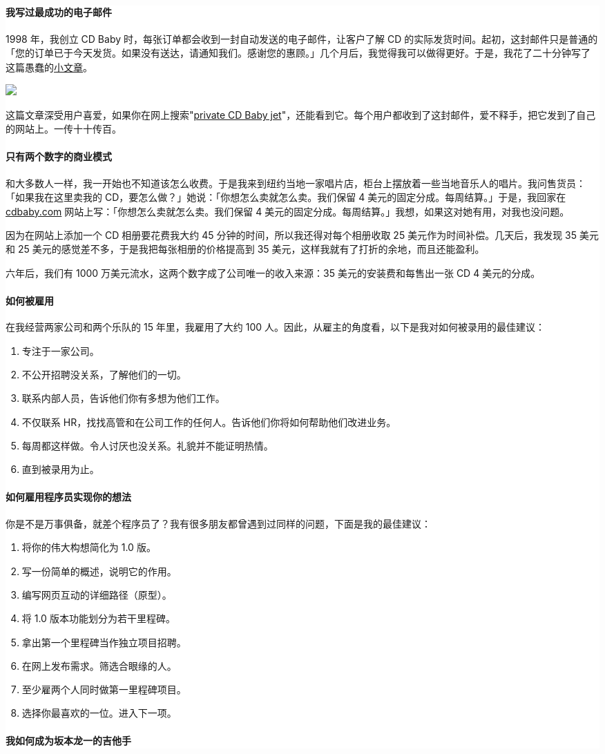 #### 我写过最成功的电子邮件

1998 年，我创立 CD Baby 时，每张订单都会收到一封自动发送的电子邮件，让客户了解 CD 的实际发货时间。起初，这封邮件只是普通的「您的订单已于今天发货。如果没有送达，请通知我们。感谢您的惠顾。」几个月后，我觉得我可以做得更好。于是，我花了二十分钟写了这篇愚蠢的[小文章](https://readit.site/a/QCVMw)。

![](url)

这篇文章深受用户喜爱，如果你在网上搜索"[private CD Baby jet](https://webcache.googleusercontent.com/search?q=cache:WymND7GGzssJ:https://marketingexamples.com/brand/cd-baby&hl=zh-CN&gl=us)"，还能看到它。每个用户都收到了这封邮件，爱不释手，把它发到了自己的网站上。一传十十传百。

#### 只有两个数字的商业模式

和大多数人一样，我一开始也不知道该怎么收费。于是我来到纽约当地一家唱片店，柜台上摆放着一些当地音乐人的唱片。我问售货员：「如果我在这里卖我的 CD，要怎么做？」她说：「你想怎么卖就怎么卖。我们保留 4 美元的固定分成。每周结算。」于是，我回家在 [cdbaby.com](http://cdbaby.com) 网站上写：「你想怎么卖就怎么卖。我们保留 4 美元的固定分成。每周结算。」我想，如果这对她有用，对我也没问题。

因为在网站上添加一个 CD 相册要花费我大约 45 分钟的时间，所以我还得对每个相册收取 25 美元作为时间补偿。几天后，我发现 35 美元和 25 美元的感觉差不多，于是我把每张相册的价格提高到 35 美元，这样我就有了打折的余地，而且还能盈利。

六年后，我们有 1000 万美元流水，这两个数字成了公司唯一的收入来源：35 美元的安装费和每售出一张 CD 4 美元的分成。

#### 如何被雇用

在我经营两家公司和两个乐队的 15 年里，我雇用了大约 100 人。因此，从雇主的角度看，以下是我对如何被录用的最佳建议：

1. 专注于一家公司。
    
2. 不公开招聘没关系，了解他们的一切。
    
3. 联系内部人员，告诉他们你有多想为他们工作。
    
4. 不仅联系 HR，找找高管和在公司工作的任何人。告诉他们你将如何帮助他们改进业务。
    
5. 每周都这样做。令人讨厌也没关系。礼貌并不能证明热情。
    
6. 直到被录用为止。
    

#### 如何雇用程序员实现你的想法

你是不是万事俱备，就差个程序员了？我有很多朋友都曾遇到过同样的问题，下面是我的最佳建议：

1. 将你的伟大构想简化为 1.0 版。
    
2. 写一份简单的概述，说明它的作用。
    
3. 编写网页互动的详细路径（原型）。
    
4. 将 1.0 版本功能划分为若干里程碑。
    
5. 拿出第一个里程碑当作独立项目招聘。
    
6. 在网上发布需求。筛选合眼缘的人。
    
7. 至少雇两个人同时做第一里程碑项目。
    
8. 选择你最喜欢的一位。进入下一项。
    

#### 我如何成为坂本龙一的吉他手
